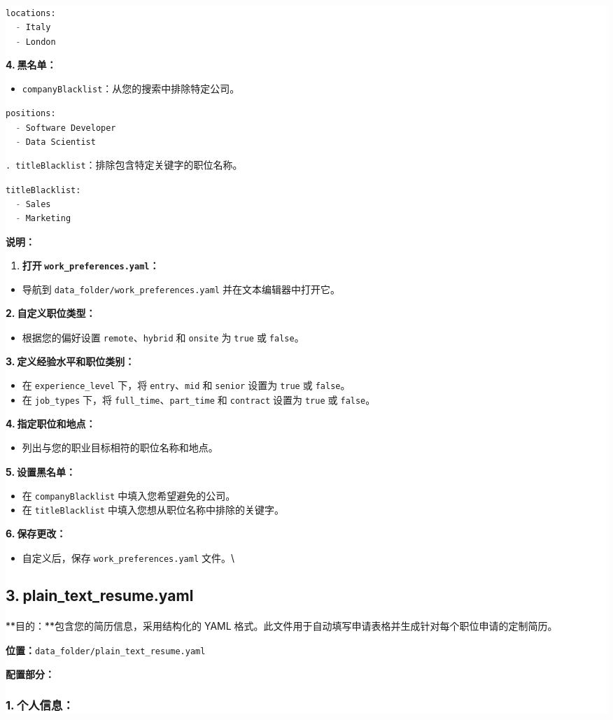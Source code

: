
```python
locations:
  - Italy
  - London
```
**4\. 黑名单：**

* `companyBlacklist`：从您的搜索中排除特定公司。


```python
positions:
  - Software Developer
  - Data Scientist
```
`. titleBlacklist`：排除包含特定关键字的职位名称。


```python
titleBlacklist:
  - Sales
  - Marketing
```
**说明：**

1. **打开 `work_preferences.yaml`：**
* 导航到 `data_folder/work_preferences.yaml` 并在文本编辑器中打开它。

**2\. 自定义职位类型：**

* 根据您的偏好设置 `remote`、`hybrid` 和 `onsite` 为 `true` 或 `false`。

**3\. 定义经验水平和职位类别：**

* 在 `experience_level` 下，将 `entry`、`mid` 和 `senior` 设置为 `true` 或 `false`。
* 在 `job_types` 下，将 `full_time`、`part_time` 和 `contract` 设置为 `true` 或 `false`。

**4\. 指定职位和地点：**

* 列出与您的职业目标相符的职位名称和地点。

**5\. 设置黑名单：**

* 在 `companyBlacklist` 中填入您希望避免的公司。
* 在 `titleBlacklist` 中填入您想从职位名称中排除的关键字。

**6\. 保存更改：**

* 自定义后，保存 `work_preferences.yaml` 文件。\\

## 3\. plain\_text\_resume.yaml

**目的：**包含您的简历信息，采用结构化的 YAML 格式。此文件用于自动填写申请表格并生成针对每个职位申请的定制简历。

**位置：**`data_folder/plain_text_resume.yaml`

**配置部分：**

### 1\. 个人信息：

